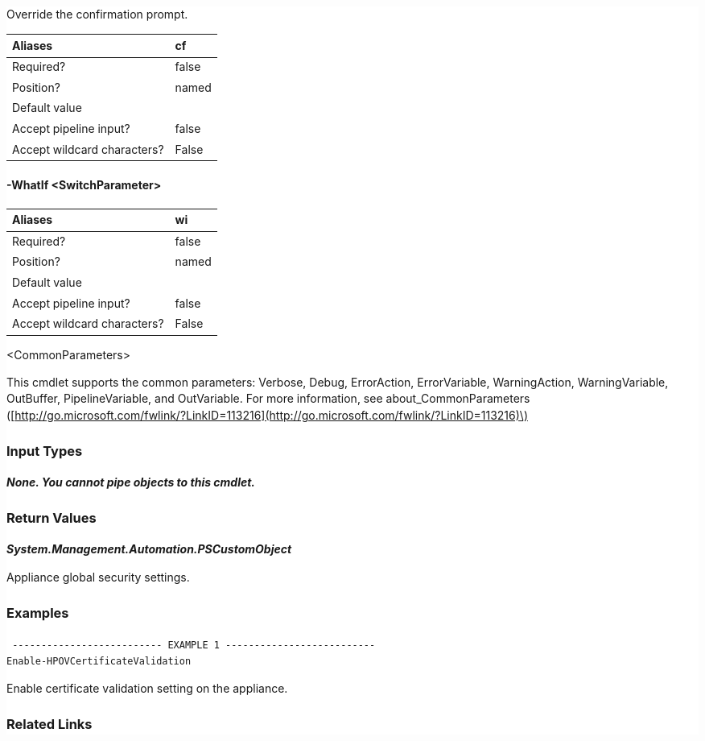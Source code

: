 Override the confirmation prompt.

| Aliases | cf |
| :--- | :--- |
| Required? | false |
| Position? | named |
| Default value |  |
| Accept pipeline input? | false |
| Accept wildcard characters?    | False |

#### -WhatIf &lt;SwitchParameter&gt;

| Aliases | wi |
| :--- | :--- |
| Required? | false |
| Position? | named |
| Default value |  |
| Accept pipeline input? | false |
| Accept wildcard characters?    | False |

&lt;CommonParameters&gt;

This cmdlet supports the common parameters: Verbose, Debug, ErrorAction, ErrorVariable, WarningAction, WarningVariable, OutBuffer, PipelineVariable, and OutVariable. For more information, see about\_CommonParameters \([http://go.microsoft.com/fwlink/?LinkID=113216](http://go.microsoft.com/fwlink/?LinkID=113216)\)

### Input Types

_**None. You cannot pipe objects to this cmdlet.**_

### Return Values

_**System.Management.Automation.PSCustomObject**_

Appliance global security settings.

### Examples

```text
 -------------------------- EXAMPLE 1 --------------------------
Enable-HPOVCertificateValidation
```

Enable certificate validation setting on the appliance. 

### Related Links 
